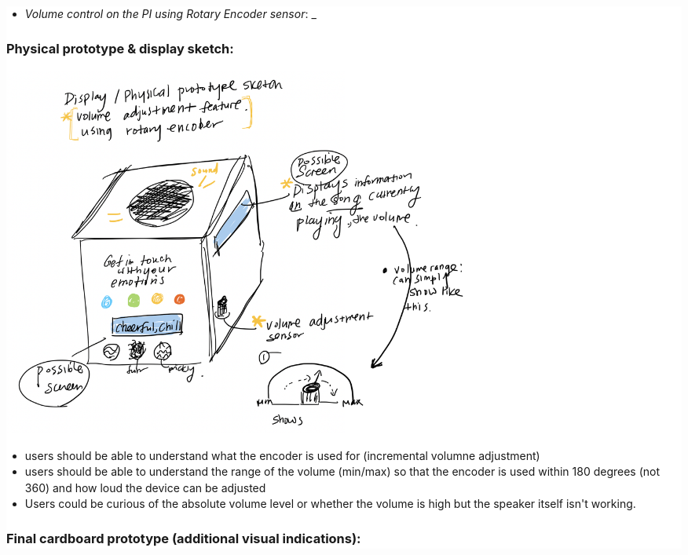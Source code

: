 
- _Volume control on the PI using Rotary Encoder sensor_: _![encoder_volume_control_demo_video](https://github.com/hjkim63/Interactive-Lab-Hub/blob/Fall2022/Lab%204/encoder_volume_control_demo.mov)


### Physical prototype & display sketch: 

<img src="https://github.com/hjkim63/Interactive-Lab-Hub/blob/Fall2022/Lab%204/prototype_display_sketch(interation2).png"  width=70% height=70% >

 - users should be able to understand what the encoder is used for (incremental volumne adjustment)
 - users should be able to understand the range of the volume (min/max) so that the encoder is used within 180 degrees (not 360) and how loud the device can be adjusted
 - Users could be curious of the absolute volume level or whether the volume is high but the speaker itself isn't working.

### Final cardboard prototype (additional visual indications): 
